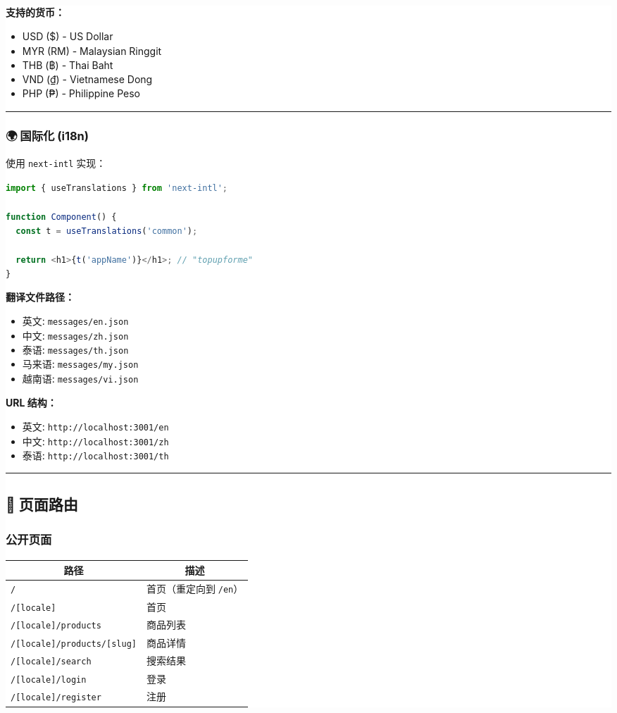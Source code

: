 **支持的货币：**
- USD ($) - US Dollar
- MYR (RM) - Malaysian Ringgit
- THB (฿) - Thai Baht
- VND (₫) - Vietnamese Dong
- PHP (₱) - Philippine Peso

---

### 🌍 国际化 (i18n)

使用 `next-intl` 实现：

```typescript
import { useTranslations } from 'next-intl';

function Component() {
  const t = useTranslations('common');
  
  return <h1>{t('appName')}</h1>; // "topupforme"
}
```

**翻译文件路径：**
- 英文: `messages/en.json`
- 中文: `messages/zh.json`
- 泰语: `messages/th.json`
- 马来语: `messages/my.json`
- 越南语: `messages/vi.json`

**URL 结构：**
- 英文: `http://localhost:3001/en`
- 中文: `http://localhost:3001/zh`
- 泰语: `http://localhost:3001/th`

---

## 🎨 页面路由

### 公开页面
| 路径 | 描述 |
|------|------|
| `/` | 首页（重定向到 `/en`）|
| `/[locale]` | 首页 |
| `/[locale]/products` | 商品列表 |
| `/[locale]/products/[slug]` | 商品详情 |
| `/[locale]/search` | 搜索结果 |
| `/[locale]/login` | 登录 |
| `/[locale]/register` | 注册 |

